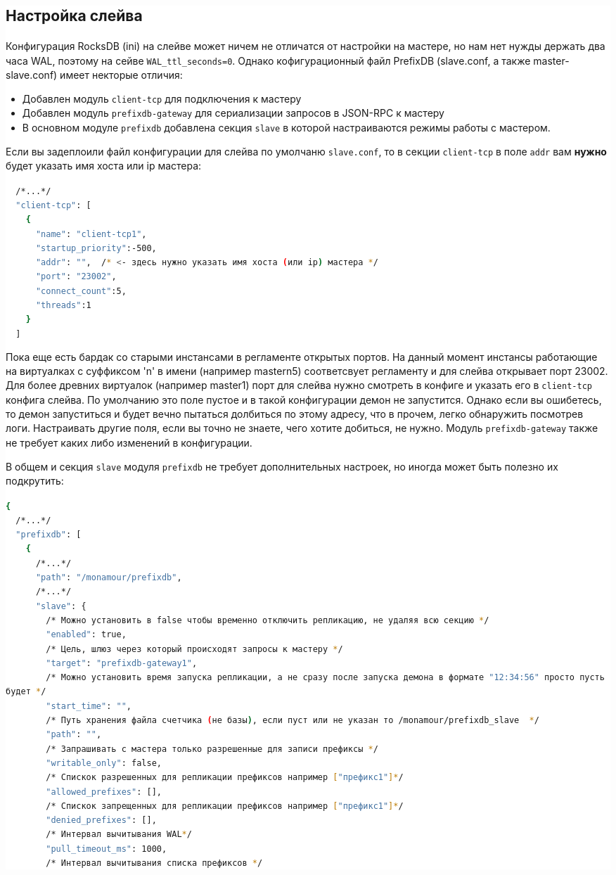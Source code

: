 ## Настройка слейва

Конфигурация RocksDB (ini) на слейве может ничем не отличатся от настройки на мастере, но нам нет нужды держать два часа WAL, поэтому на сейве `WAL_ttl_seconds=0`. Однако кофигурационный файл PrefixDB (slave.conf, а также master-slave.conf) имеет некторые отличия:
* Добавлен модуль `client-tcp` для подключения к мастеру
* Добавлен модуль `prefixdb-gateway` для сериализации запросов в JSON-RPC к мастеру
* В основном модуле `prefixdb` добавлена секция `slave` в которой настраиваются режимы работы с мастером.

Если вы задеплоили файл конфигурации для слейва по умолчаню `slave.conf`, то в секции `client-tcp` в поле `addr` вам **нужно** будет указать имя хоста или ip мастера:
```bash
  /*...*/
  "client-tcp": [
    {
      "name": "client-tcp1",
      "startup_priority":-500,
      "addr": "",  /* <- здесь нужно указать имя хоста (или ip) мастера */
      "port": "23002",
      "connect_count":5,
      "threads":1
    }
  ]
```
Пока еще есть бардак со старыми инстансами в регламенте открытых портов. На данный момент инстансы работающие на виртуалках с суффиксом 'n' в имени (например mastern5) соответсвует регламенту и для слейва открывает порт 23002. Для более древних виртуалок (например master1) порт для слейва нужно смотреть в конфиге и указать его в `client-tcp` конфига слейва.
По умолчанию это поле пустое и в такой конфигурации демон не запустится. Однако если вы ошибетесь, то демон запуститься и будет вечно пытаться долбиться по этому адресу, что в прочем, легко обнаружить посмотрев логи. Настраивать другие поля, если вы точно не знаете, чего хотите добиться, не нужно. Модуль `prefixdb-gateway` также не требует каких либо изменений в конфигурации.

В общем и секция `slave`  модуля `prefixdb` не требует дополнительных настроек, но иногда  может быть полезно их подкрутить:

```bash
{
  /*...*/
  "prefixdb": [
    {
      /*...*/
      "path": "/monamour/prefixdb",
      /*...*/
      "slave": {
        /* Можно установить в false чтобы временно отключить репликацию, не удаляя всю секцию */
        "enabled": true,
        /* Цель, шлюз через который происходят запросы к мастеру */
        "target": "prefixdb-gateway1",
        /* Можно установить время запуска репликации, а не сразу после запуска демона в формате "12:34:56" просто пусть будет */
        "start_time": "",
        /* Путь хранения файла счетчика (не базы), если пуст или не указан то /monamour/prefixdb_slave  */
        "path": "",
        /* Запрашивать с мастера только разрешенные для записи префиксы */
        "writable_only": false,
        /* Спискок разрешенных для репликации префиксов например ["префикс1"]*/
        "allowed_prefixes": [],
        /* Спискок запрещенных для репликации префиксов например ["префикс1"]*/
        "denied_prefixes": [],
        /* Интервал вычитывания WAL*/
        "pull_timeout_ms": 1000,
        /* Интервал вычитывания списка префиксов */
```